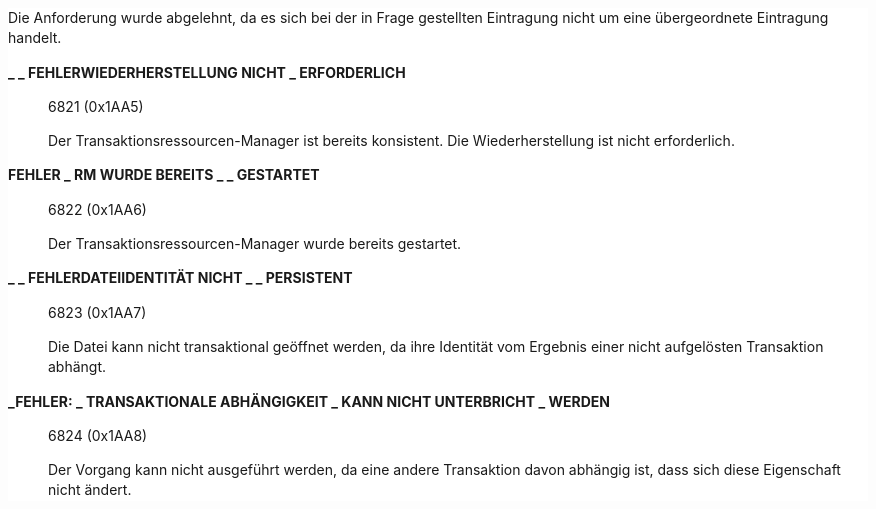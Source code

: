 

Die Anforderung wurde abgelehnt, da es sich bei der in Frage gestellten Eintragung nicht um eine übergeordnete Eintragung handelt.


</dt> </dl> </dd> <dt>

<span id="ERROR_RECOVERY_NOT_NEEDED"></span><span id="error_recovery_not_needed"></span>**\_ \_ FEHLERWIEDERHERSTELLUNG NICHT \_ ERFORDERLICH**
</dt> <dd> <dl> <dt>

6821 (0x1AA5)
</dt> <dt>



Der Transaktionsressourcen-Manager ist bereits konsistent. Die Wiederherstellung ist nicht erforderlich.


</dt> </dl> </dd> <dt>

<span id="ERROR_RM_ALREADY_STARTED"></span><span id="error_rm_already_started"></span>**FEHLER \_ RM WURDE BEREITS \_ \_ GESTARTET**
</dt> <dd> <dl> <dt>

6822 (0x1AA6)
</dt> <dt>



Der Transaktionsressourcen-Manager wurde bereits gestartet.


</dt> </dl> </dd> <dt>

<span id="ERROR_FILE_IDENTITY_NOT_PERSISTENT"></span><span id="error_file_identity_not_persistent"></span>**\_ \_ FEHLERDATEIIDENTITÄT NICHT \_ \_ PERSISTENT**
</dt> <dd> <dl> <dt>

6823 (0x1AA7)
</dt> <dt>



Die Datei kann nicht transaktional geöffnet werden, da ihre Identität vom Ergebnis einer nicht aufgelösten Transaktion abhängt.


</dt> </dl> </dd> <dt>

<span id="ERROR_CANT_BREAK_TRANSACTIONAL_DEPENDENCY"></span><span id="error_cant_break_transactional_dependency"></span>**\_FEHLER: \_ TRANSAKTIONALE ABHÄNGIGKEIT \_ KANN NICHT UNTERBRICHT \_ WERDEN**
</dt> <dd> <dl> <dt>

6824 (0x1AA8)
</dt> <dt>



Der Vorgang kann nicht ausgeführt werden, da eine andere Transaktion davon abhängig ist, dass sich diese Eigenschaft nicht ändert.
